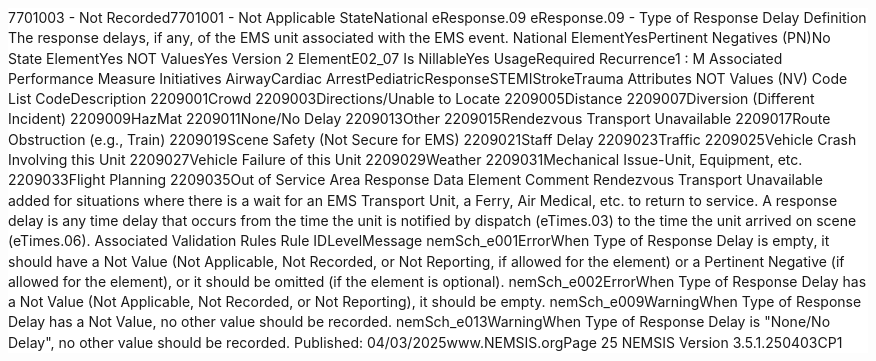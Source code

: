  
7701003 - Not Recorded7701001 - Not Applicable
StateNational
eResponse.09
eResponse.09 - Type of Response Delay
Definition
The response delays, if any, of the EMS unit associated with the EMS event.
National ElementYesPertinent Negatives (PN)No
State ElementYes
NOT ValuesYes
Version 2 ElementE02_07
Is NillableYes
UsageRequired
Recurrence1 : M
Associated Performance Measure Initiatives
AirwayCardiac ArrestPediatricResponseSTEMIStrokeTrauma
Attributes
NOT Values (NV)
Code List
CodeDescription
2209001Crowd
2209003Directions/Unable to Locate
2209005Distance
2209007Diversion (Different Incident)
2209009HazMat
2209011None/No Delay
2209013Other
2209015Rendezvous Transport Unavailable
2209017Route Obstruction (e.g., Train)
2209019Scene Safety (Not Secure for EMS)
2209021Staff Delay
2209023Traffic
2209025Vehicle Crash Involving this Unit
2209027Vehicle Failure of this Unit
2209029Weather
2209031Mechanical Issue-Unit, Equipment, etc.
2209033Flight Planning
2209035Out of Service Area Response
Data Element Comment
Rendezvous Transport Unavailable added for situations where there is a wait for an EMS Transport Unit, a Ferry, Air Medical,
etc. to return to service. 
A response delay is any time delay that occurs from the time the unit is notified by dispatch (eTimes.03) to the time the unit
arrived on scene (eTimes.06).
Associated Validation Rules
Rule IDLevelMessage
nemSch_e001ErrorWhen Type of Response Delay is empty, it should have a Not Value (Not Applicable, Not
Recorded, or Not Reporting, if allowed for the element) or a Pertinent Negative (if allowed for the
element), or it should be omitted (if the element is optional).
nemSch_e002ErrorWhen Type of Response Delay has a Not Value (Not Applicable, Not Recorded, or Not
Reporting), it should be empty.
nemSch_e009WarningWhen Type of Response Delay has a Not Value, no other value should be recorded.
nemSch_e013WarningWhen Type of Response Delay is "None/No Delay", no other value should be recorded.
Published: 04/03/2025www.NEMSIS.orgPage 25
NEMSIS Version 3.5.1.250403CP1
